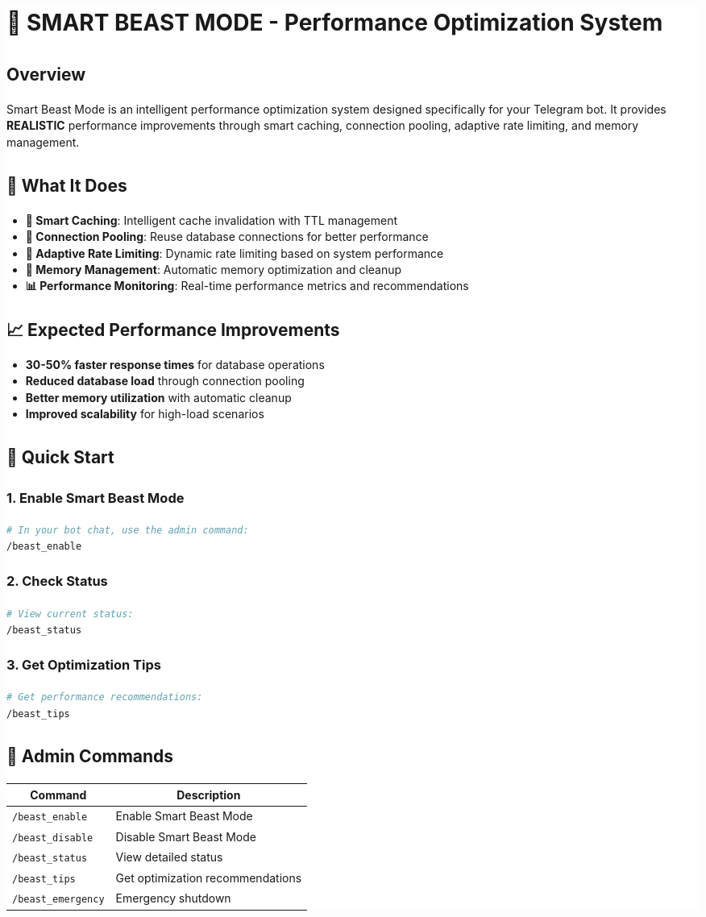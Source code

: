 # 🚀 SMART BEAST MODE - Performance Optimization System

## Overview

Smart Beast Mode is an intelligent performance optimization system designed specifically for your Telegram bot. It provides **REALISTIC** performance improvements through smart caching, connection pooling, adaptive rate limiting, and memory management.

## 🎯 What It Does

- **🧠 Smart Caching**: Intelligent cache invalidation with TTL management
- **🔗 Connection Pooling**: Reuse database connections for better performance
- **🚦 Adaptive Rate Limiting**: Dynamic rate limiting based on system performance
- **💾 Memory Management**: Automatic memory optimization and cleanup
- **📊 Performance Monitoring**: Real-time performance metrics and recommendations

## 📈 Expected Performance Improvements

- **30-50% faster response times** for database operations
- **Reduced database load** through connection pooling
- **Better memory utilization** with automatic cleanup
- **Improved scalability** for high-load scenarios

## 🚀 Quick Start

### 1. Enable Smart Beast Mode

```bash
# In your bot chat, use the admin command:
/beast_enable
```

### 2. Check Status

```bash
# View current status:
/beast_status
```

### 3. Get Optimization Tips

```bash
# Get performance recommendations:
/beast_tips
```

## 🔧 Admin Commands

| Command | Description |
|---------|-------------|
| `/beast_enable` | Enable Smart Beast Mode |
| `/beast_disable` | Disable Smart Beast Mode |
| `/beast_status` | View detailed status |
| `/beast_tips` | Get optimization recommendations |
| `/beast_emergency` | Emergency shutdown |
